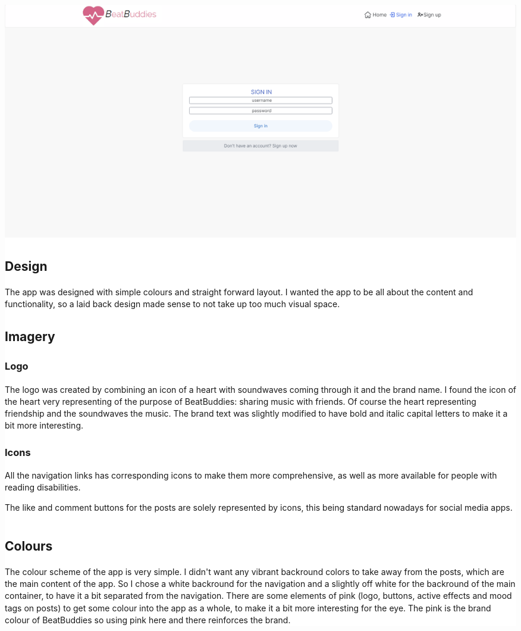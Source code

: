 ![Sign in page wireframe](src/assets/readme_images/beatbuddies_sign_in.png)

## Design

The app was designed with simple colours and straight forward layout. I wanted the app to be all about the content and functionality, so a laid back design made sense to not take up too much visual space.

## Imagery

### Logo

The logo was created by combining an icon of a heart with soundwaves coming through it and the brand name. I found the icon of the heart very representing of the purpose of BeatBuddies: sharing music with friends. Of course the heart representing friendship and the soundwaves the music. The brand text was slightly modified to have bold and italic capital letters to make it a bit more interesting.

### Icons

All the navigation links has corresponding icons to make them more comprehensive, as well as more available for people with reading disabilities.

The like and comment buttons for the posts are solely represented by icons, this being standard nowadays for social media apps.

#

## Colours

The colour scheme of the app is very simple. I didn't want any vibrant backround colors to take away from the posts, which are the main content of the app. So I chose a white backround for the navigation and a slightly off white for the backround of the main container, to have it a bit separated from the navigation.
There are some elements of pink (logo, buttons, active effects and mood tags on posts) to get some colour into the app as a whole, to make it a bit more interesting for the eye. The pink is the brand colour of BeatBuddies so using pink here and there reinforces the brand.
